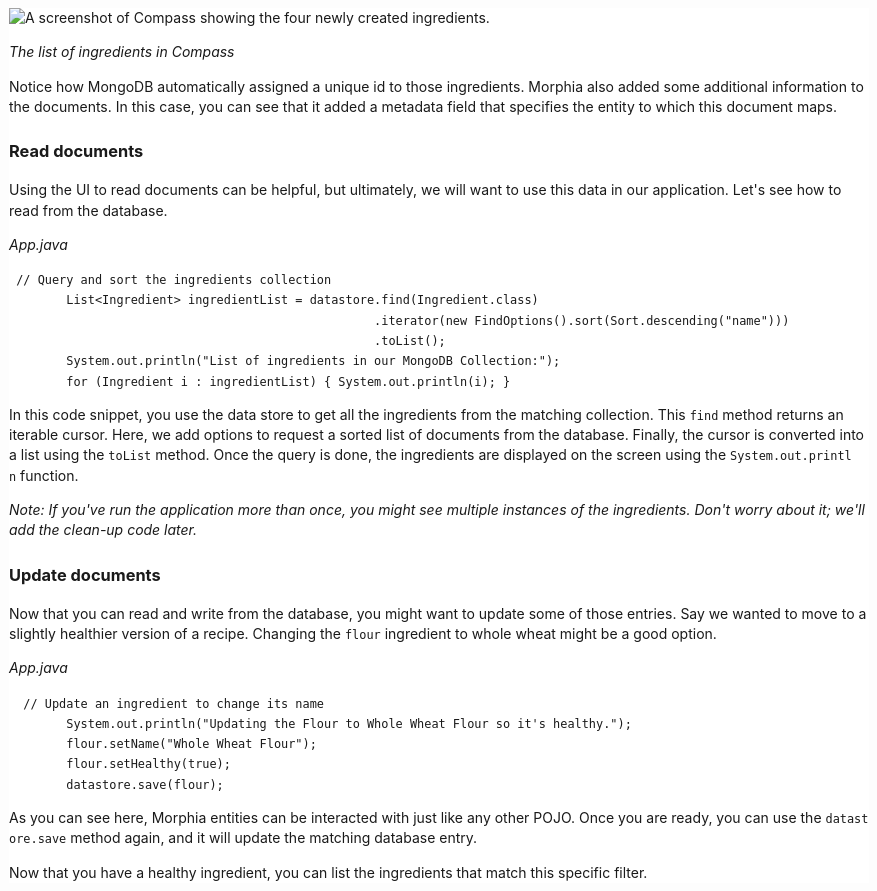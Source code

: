 ![A screenshot of Compass showing the four newly created ingredients.](https://webimages.mongodb.com/_com_assets/cms/l2kt95lsyroe59o1t-image2.png?auto=format%252Ccompress)

*The list of ingredients in Compass*

Notice how MongoDB automatically assigned a unique id to those ingredients. Morphia also added some additional information to the documents. In this case, you can see that it added a metadata field that specifies the entity to which this document maps.

### Read documents

Using the UI to read documents can be helpful, but ultimately, we will want to use this data in our application. Let's see how to read from the database.

*App.java*

```
 // Query and sort the ingredients collection
        List<Ingredient> ingredientList = datastore.find(Ingredient.class)
                                                   .iterator(new FindOptions().sort(Sort.descending("name")))
                                                   .toList();
        System.out.println("List of ingredients in our MongoDB Collection:");
        for (Ingredient i : ingredientList) { System.out.println(i); }
```

In this code snippet, you use the data store to get all the ingredients from the matching collection. This `find` method returns an iterable cursor. Here, we add options to request a sorted list of documents from the database. Finally, the cursor is converted into a list using the `toList` method. Once the query is done, the ingredients are displayed on the screen using the `System.out.println` function.

*Note: If you've run the application more than once, you might see multiple instances of the ingredients. Don't worry about it; we'll add the clean-up code later.*

### Update documents

Now that you can read and write from the database, you might want to update some of those entries. Say we wanted to move to a slightly healthier version of a recipe. Changing the `flour` ingredient to whole wheat might be a good option.

*App.java*

```
  // Update an ingredient to change its name
        System.out.println("Updating the Flour to Whole Wheat Flour so it's healthy.");
        flour.setName("Whole Wheat Flour");
        flour.setHealthy(true);
        datastore.save(flour);
```

As you can see here, Morphia entities can be interacted with just like any other POJO. Once you are ready, you can use the `datastore.save` method again, and it will update the matching database entry.

Now that you have a healthy ingredient, you can list the ingredients that match this specific filter.
